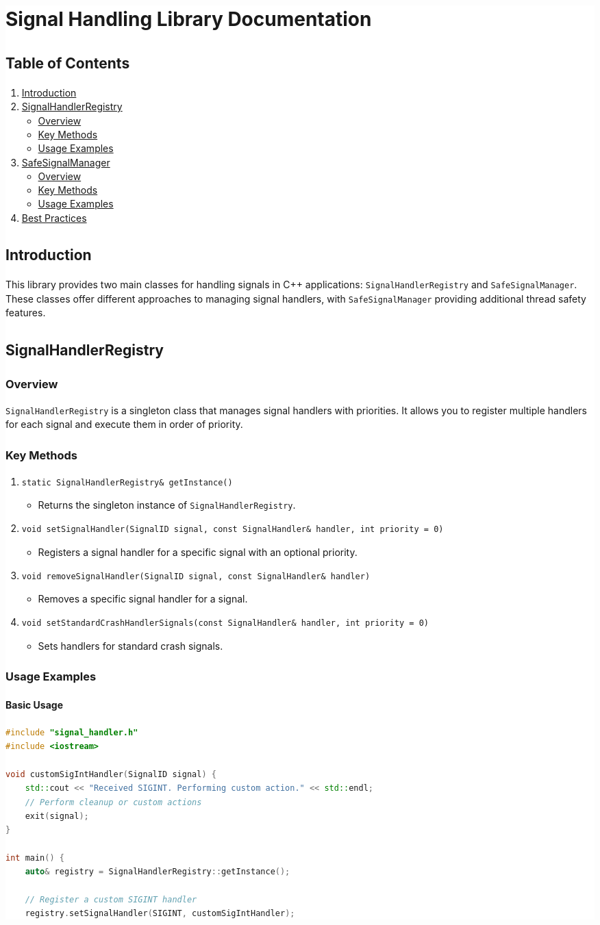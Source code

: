 # Signal Handling Library Documentation

## Table of Contents

1. [Introduction](#introduction)
2. [SignalHandlerRegistry](#signalhandlerregistry)
   - [Overview](#overview)
   - [Key Methods](#key-methods)
   - [Usage Examples](#usage-examples)
3. [SafeSignalManager](#safesignalmanager)
   - [Overview](#overview-1)
   - [Key Methods](#key-methods-1)
   - [Usage Examples](#usage-examples-1)
4. [Best Practices](#best-practices)

## Introduction

This library provides two main classes for handling signals in C++ applications: `SignalHandlerRegistry` and `SafeSignalManager`. These classes offer different approaches to managing signal handlers, with `SafeSignalManager` providing additional thread safety features.

## SignalHandlerRegistry

### Overview

`SignalHandlerRegistry` is a singleton class that manages signal handlers with priorities. It allows you to register multiple handlers for each signal and execute them in order of priority.

### Key Methods

1. `static SignalHandlerRegistry& getInstance()`

   - Returns the singleton instance of `SignalHandlerRegistry`.

2. `void setSignalHandler(SignalID signal, const SignalHandler& handler, int priority = 0)`

   - Registers a signal handler for a specific signal with an optional priority.

3. `void removeSignalHandler(SignalID signal, const SignalHandler& handler)`

   - Removes a specific signal handler for a signal.

4. `void setStandardCrashHandlerSignals(const SignalHandler& handler, int priority = 0)`
   - Sets handlers for standard crash signals.

### Usage Examples

#### Basic Usage

```cpp
#include "signal_handler.h"
#include <iostream>

void customSigIntHandler(SignalID signal) {
    std::cout << "Received SIGINT. Performing custom action." << std::endl;
    // Perform cleanup or custom actions
    exit(signal);
}

int main() {
    auto& registry = SignalHandlerRegistry::getInstance();

    // Register a custom SIGINT handler
    registry.setSignalHandler(SIGINT, customSigIntHandler);
```